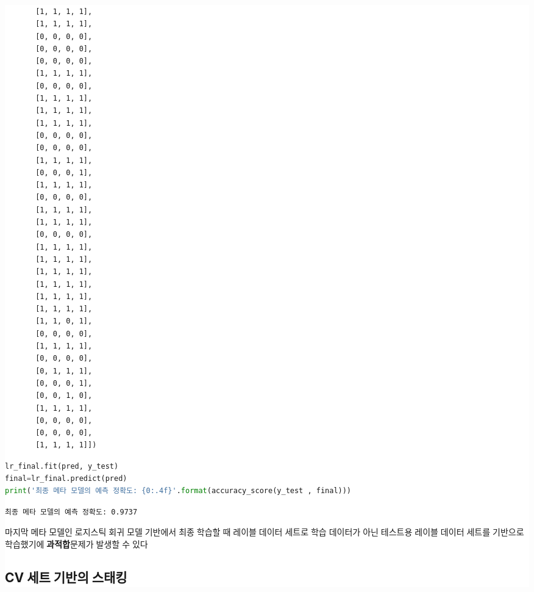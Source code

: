            [1, 1, 1, 1],
           [1, 1, 1, 1],
           [0, 0, 0, 0],
           [0, 0, 0, 0],
           [0, 0, 0, 0],
           [1, 1, 1, 1],
           [0, 0, 0, 0],
           [1, 1, 1, 1],
           [1, 1, 1, 1],
           [1, 1, 1, 1],
           [0, 0, 0, 0],
           [0, 0, 0, 0],
           [1, 1, 1, 1],
           [0, 0, 0, 1],
           [1, 1, 1, 1],
           [0, 0, 0, 0],
           [1, 1, 1, 1],
           [1, 1, 1, 1],
           [0, 0, 0, 0],
           [1, 1, 1, 1],
           [1, 1, 1, 1],
           [1, 1, 1, 1],
           [1, 1, 1, 1],
           [1, 1, 1, 1],
           [1, 1, 1, 1],
           [1, 1, 0, 1],
           [0, 0, 0, 0],
           [1, 1, 1, 1],
           [0, 0, 0, 0],
           [0, 1, 1, 1],
           [0, 0, 0, 1],
           [0, 0, 1, 0],
           [1, 1, 1, 1],
           [0, 0, 0, 0],
           [0, 0, 0, 0],
           [1, 1, 1, 1]])




```python
lr_final.fit(pred, y_test)
final=lr_final.predict(pred)
print('최종 메타 모델의 예측 정확도: {0:.4f}'.format(accuracy_score(y_test , final)))
```

    최종 메타 모델의 예측 정확도: 0.9737
    

마지막 메타 모델인 로지스틱 회귀 모델 기반에서 최종 학습할 때 레이블 데이터 세트로 학습 데이터가 아닌 테스트용 레이블 데이터 세트를 기반으로 학습했기에 **과적합**문제가 발생할 수 있다

## CV 세트 기반의 스태킹
